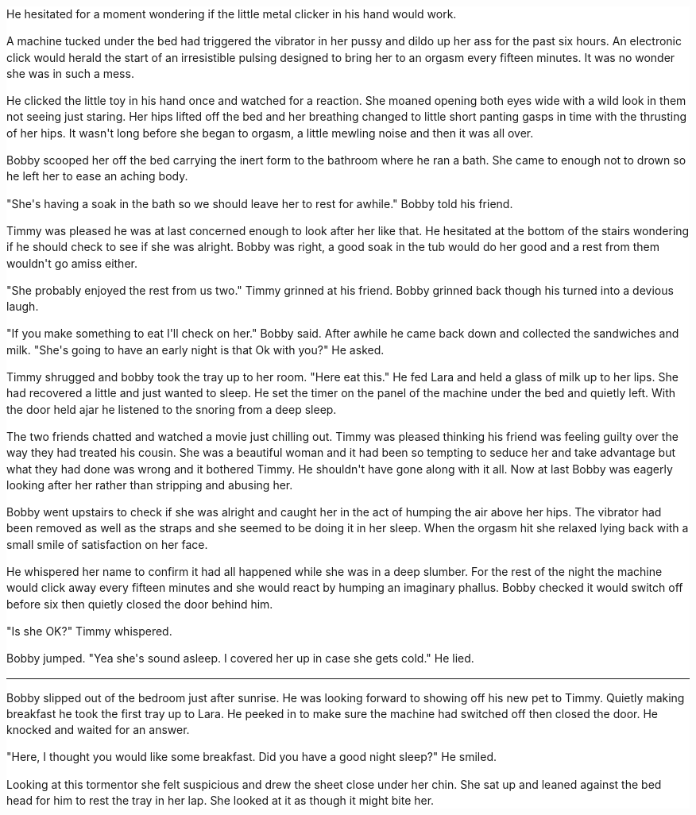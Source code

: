 He hesitated for a moment wondering if the little metal clicker in his hand would work. 

A machine tucked under the bed had triggered the vibrator in her pussy and dildo up her ass for the past six hours. An electronic click would herald the start of an irresistible pulsing designed to bring her to an orgasm every fifteen minutes. It was no wonder she was in such a mess. 

He clicked the little toy in his hand once and watched for a reaction. She moaned opening both eyes wide with a wild look in them not seeing just staring. Her hips lifted off the bed and her breathing changed to little short panting gasps in time with the thrusting of her hips. It wasn't long before she began to orgasm, a little mewling noise and then it was all over. 

Bobby scooped her off the bed carrying the inert form to the bathroom where he ran a bath. She came to enough not to drown so he left her to ease an aching body. 

"She's having a soak in the bath so we should leave her to rest for awhile." Bobby told his friend. 

Timmy was pleased he was at last concerned enough to look after her like that. He hesitated at the bottom of the stairs wondering if he should check to see if she was alright. Bobby was right, a good soak in the tub would do her good and a rest from them wouldn't go amiss either. 

"She probably enjoyed the rest from us two." Timmy grinned at his friend. Bobby grinned back though his turned into a devious laugh. 

"If you make something to eat I'll check on her." Bobby said. After awhile he came back down and collected the sandwiches and milk. "She's going to have an early night is that Ok with you?" He asked. 

Timmy shrugged and bobby took the tray up to her room. "Here eat this." He fed Lara and held a glass of milk up to her lips. She had recovered a little and just wanted to sleep. He set the timer on the panel of the machine under the bed and quietly left. With the door held ajar he listened to the snoring from a deep sleep. 

The two friends chatted and watched a movie just chilling out. Timmy was pleased thinking his friend was feeling guilty over the way they had treated his cousin. She was a beautiful woman and it had been so tempting to seduce her and take advantage but what they had done was wrong and it bothered Timmy. He shouldn't have gone along with it all. Now at last Bobby was eagerly looking after her rather than stripping and abusing her. 

Bobby went upstairs to check if she was alright and caught her in the act of humping the air above her hips. The vibrator had been removed as well as the straps and she seemed to be doing it in her sleep. When the orgasm hit she relaxed lying back with a small smile of satisfaction on her face. 

He whispered her name to confirm it had all happened while she was in a deep slumber. For the rest of the night the machine would click away every fifteen minutes and she would react by humping an imaginary phallus. Bobby checked it would switch off before six then quietly closed the door behind him. 

"Is she OK?" Timmy whispered. 

Bobby jumped. "Yea she's sound asleep. I covered her up in case she gets cold." He lied. 

*** 

Bobby slipped out of the bedroom just after sunrise. He was looking forward to showing off his new pet to Timmy. Quietly making breakfast he took the first tray up to Lara. He peeked in to make sure the machine had switched off then closed the door. He knocked and waited for an answer. 

"Here, I thought you would like some breakfast. Did you have a good night sleep?" He smiled. 

Looking at this tormentor she felt suspicious and drew the sheet close under her chin. She sat up and leaned against the bed head for him to rest the tray in her lap. She looked at it as though it might bite her. 
